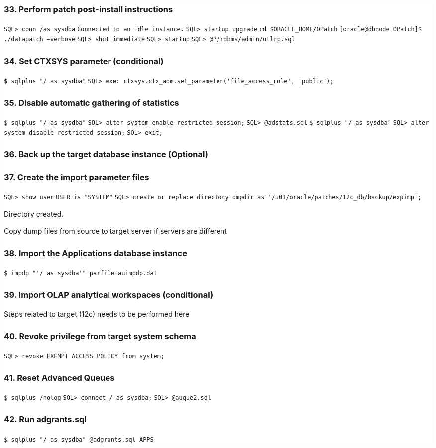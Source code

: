 ### 33.	Perform patch post-install instructions
`SQL> conn /as sysdba`
`Connected to an idle instance.`
`SQL> startup upgrade`
`cd $ORACLE_HOME/OPatch`
`[oracle@dbnode OPatch]$ ./datapatch –verbose`
`SQL> shut immediate`
`SQL> startup`
`SQL> @?/rdbms/admin/utlrp.sql`

### 34. Set CTXSYS parameter (conditional)
`$ sqlplus "/ as sysdba"`
`SQL> exec ctxsys.ctx_adm.set_parameter('file_access_role', 'public');`

### 35.	Disable automatic gathering of statistics

`$ sqlplus "/ as sysdba"` 
`SQL> alter system enable restricted session;` 
`SQL> @adstats.sql`
`$ sqlplus "/ as sysdba"`
`SQL> alter system disable restricted session;`
`SQL> exit;`

### 36.	Back up the target database instance (Optional)

### 37.	Create the import parameter files
`SQL> show user`
`USER is "SYSTEM"`
`SQL> create or replace directory dmpdir as '/u01/oracle/patches/12c_db/backup/expimp';`

Directory created.

Copy dump files from source to target server if servers are different

### 38. Import the Applications database instance
`$ impdp "'/ as sysdba'" parfile=auimpdp.dat`

### 39.	Import OLAP analytical workspaces (conditional)
Steps related to target (12c) needs to be performed here

### 40.	Revoke privilege from target system schema
`SQL> revoke EXEMPT ACCESS POLICY from system;`

### 41.	Reset Advanced Queues
`$ sqlplus /nolog`
`SQL> connect / as sysdba;`
`SQL> @auque2.sql`

### 42. Run adgrants.sql
`$ sqlplus "/ as sysdba" @adgrants.sql APPS`
